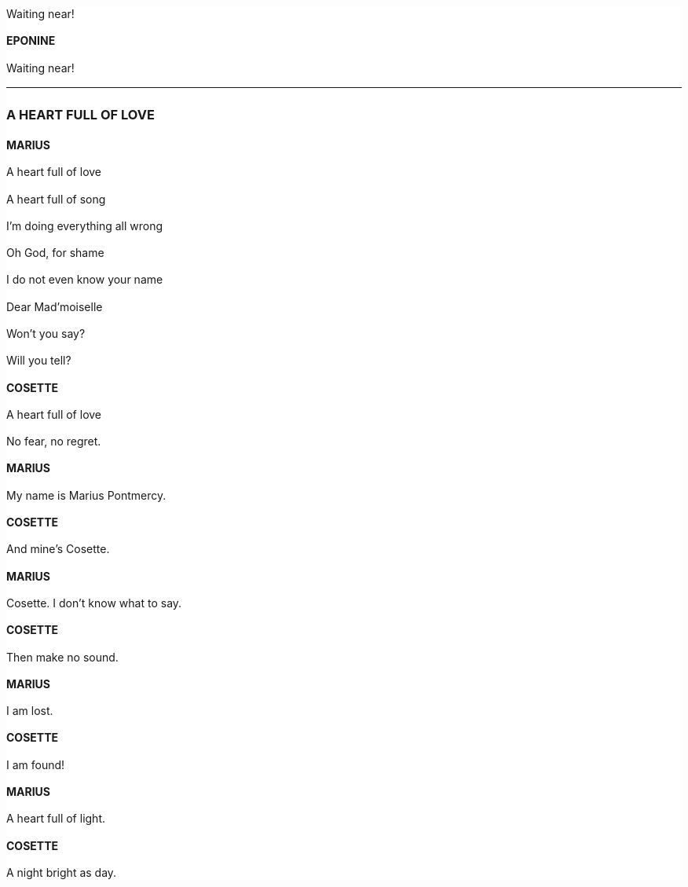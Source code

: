 Waiting near!

**EPONINE**

Waiting near!

---

### A HEART FULL OF LOVE
**MARIUS**

A heart full of love

A heart full of song

I’m doing everything all wrong

Oh God, for shame

I do not even know your name

Dear Mad’moiselle

Won’t you say?

Will you tell?

**COSETTE**

A heart full of love

No fear, no regret.

**MARIUS**

My name is Marius Pontmercy.

**COSETTE**

And mine’s Cosette.

**MARIUS**

Cosette. I don’t know what to say.

**COSETTE**

Then make no sound.

**MARIUS**

I am lost.

**COSETTE**

I am found!

**MARIUS**

A heart full of light.

**COSETTE**

A night bright as day.
